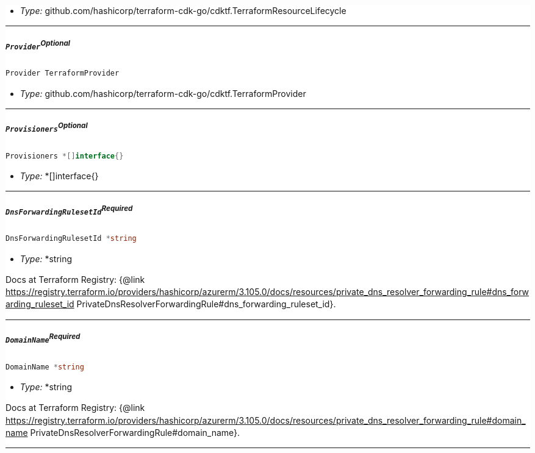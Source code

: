 - *Type:* github.com/hashicorp/terraform-cdk-go/cdktf.TerraformResourceLifecycle

---

##### `Provider`<sup>Optional</sup> <a name="Provider" id="@cdktf/provider-azurerm.privateDnsResolverForwardingRule.PrivateDnsResolverForwardingRuleConfig.property.provider"></a>

```go
Provider TerraformProvider
```

- *Type:* github.com/hashicorp/terraform-cdk-go/cdktf.TerraformProvider

---

##### `Provisioners`<sup>Optional</sup> <a name="Provisioners" id="@cdktf/provider-azurerm.privateDnsResolverForwardingRule.PrivateDnsResolverForwardingRuleConfig.property.provisioners"></a>

```go
Provisioners *[]interface{}
```

- *Type:* *[]interface{}

---

##### `DnsForwardingRulesetId`<sup>Required</sup> <a name="DnsForwardingRulesetId" id="@cdktf/provider-azurerm.privateDnsResolverForwardingRule.PrivateDnsResolverForwardingRuleConfig.property.dnsForwardingRulesetId"></a>

```go
DnsForwardingRulesetId *string
```

- *Type:* *string

Docs at Terraform Registry: {@link https://registry.terraform.io/providers/hashicorp/azurerm/3.105.0/docs/resources/private_dns_resolver_forwarding_rule#dns_forwarding_ruleset_id PrivateDnsResolverForwardingRule#dns_forwarding_ruleset_id}.

---

##### `DomainName`<sup>Required</sup> <a name="DomainName" id="@cdktf/provider-azurerm.privateDnsResolverForwardingRule.PrivateDnsResolverForwardingRuleConfig.property.domainName"></a>

```go
DomainName *string
```

- *Type:* *string

Docs at Terraform Registry: {@link https://registry.terraform.io/providers/hashicorp/azurerm/3.105.0/docs/resources/private_dns_resolver_forwarding_rule#domain_name PrivateDnsResolverForwardingRule#domain_name}.

---